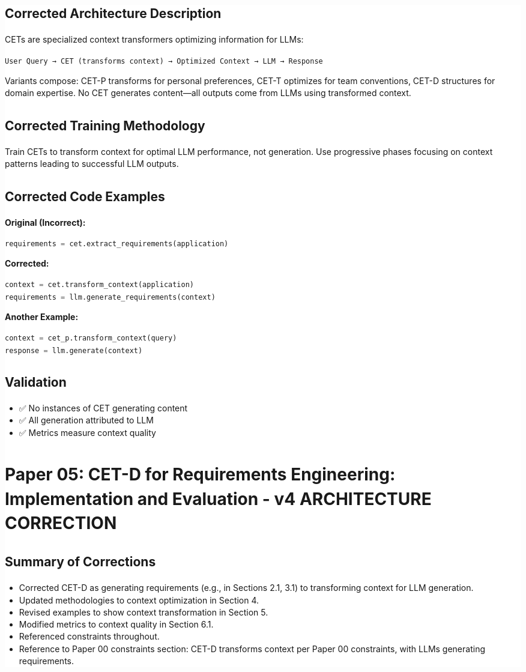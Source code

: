 ## Corrected Architecture Description
CETs are specialized context transformers optimizing information for LLMs:

```
User Query → CET (transforms context) → Optimized Context → LLM → Response
```

Variants compose: CET-P transforms for personal preferences, CET-T optimizes for team conventions, CET-D structures for domain expertise. No CET generates content—all outputs come from LLMs using transformed context.

## Corrected Training Methodology
Train CETs to transform context for optimal LLM performance, not generation. Use progressive phases focusing on context patterns leading to successful LLM outputs.

## Corrected Code Examples
**Original (Incorrect):**
```python
requirements = cet.extract_requirements(application)
```

**Corrected:**
```python
context = cet.transform_context(application)
requirements = llm.generate_requirements(context)
```

**Another Example:**
```python
context = cet_p.transform_context(query)
response = llm.generate(context)
```

## Validation
- ✅ No instances of CET generating content
- ✅ All generation attributed to LLM
- ✅ Metrics measure context quality

# Paper 05: CET-D for Requirements Engineering: Implementation and Evaluation - v4 ARCHITECTURE CORRECTION

## Summary of Corrections
- Corrected CET-D as generating requirements (e.g., in Sections 2.1, 3.1) to transforming context for LLM generation.
- Updated methodologies to context optimization in Section 4.
- Revised examples to show context transformation in Section 5.
- Modified metrics to context quality in Section 6.1.
- Referenced constraints throughout.
- Reference to Paper 00 constraints section: CET-D transforms context per Paper 00 constraints, with LLMs generating requirements.
